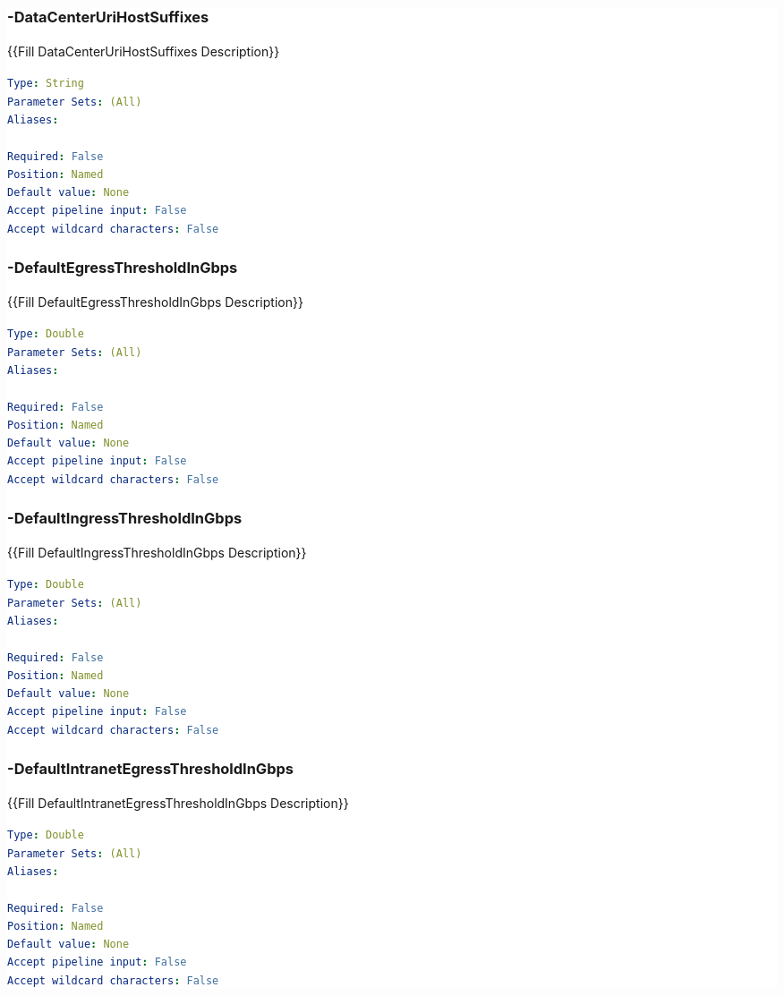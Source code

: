 ### -DataCenterUriHostSuffixes
{{Fill DataCenterUriHostSuffixes Description}}

```yaml
Type: String
Parameter Sets: (All)
Aliases: 

Required: False
Position: Named
Default value: None
Accept pipeline input: False
Accept wildcard characters: False
```

### -DefaultEgressThresholdInGbps
{{Fill DefaultEgressThresholdInGbps Description}}

```yaml
Type: Double
Parameter Sets: (All)
Aliases: 

Required: False
Position: Named
Default value: None
Accept pipeline input: False
Accept wildcard characters: False
```

### -DefaultIngressThresholdInGbps
{{Fill DefaultIngressThresholdInGbps Description}}

```yaml
Type: Double
Parameter Sets: (All)
Aliases: 

Required: False
Position: Named
Default value: None
Accept pipeline input: False
Accept wildcard characters: False
```

### -DefaultIntranetEgressThresholdInGbps
{{Fill DefaultIntranetEgressThresholdInGbps Description}}

```yaml
Type: Double
Parameter Sets: (All)
Aliases: 

Required: False
Position: Named
Default value: None
Accept pipeline input: False
Accept wildcard characters: False
```

